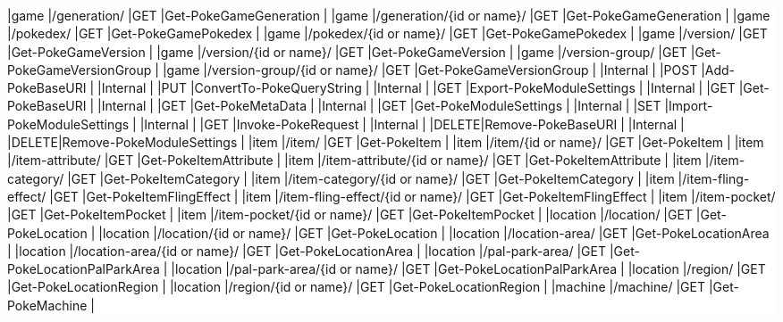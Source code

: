 |game     |/generation/                            |GET   |Get-PokeGameGeneration         |
|game     |/generation/{id or name}/               |GET   |Get-PokeGameGeneration         |
|game     |/pokedex/                               |GET   |Get-PokeGamePokedex            |
|game     |/pokedex/{id or name}/                  |GET   |Get-PokeGamePokedex            |
|game     |/version/                               |GET   |Get-PokeGameVersion            |
|game     |/version/{id or name}/                  |GET   |Get-PokeGameVersion            |
|game     |/version-group/                         |GET   |Get-PokeGameVersionGroup       |
|game     |/version-group/{id or name}/            |GET   |Get-PokeGameVersionGroup       |
|Internal |                                        |POST  |Add-PokeBaseURI                |
|Internal |                                        |PUT   |ConvertTo-PokeQueryString      |
|Internal |                                        |GET   |Export-PokeModuleSettings      |
|Internal |                                        |GET   |Get-PokeBaseURI                |
|Internal |                                        |GET   |Get-PokeMetaData               |
|Internal |                                        |GET   |Get-PokeModuleSettings         |
|Internal |                                        |SET   |Import-PokeModuleSettings      |
|Internal |                                        |GET   |Invoke-PokeRequest             |
|Internal |                                        |DELETE|Remove-PokeBaseURI             |
|Internal |                                        |DELETE|Remove-PokeModuleSettings      |
|item     |/item/                                  |GET   |Get-PokeItem                   |
|item     |/item/{id or name}/                     |GET   |Get-PokeItem                   |
|item     |/item-attribute/                        |GET   |Get-PokeItemAttribute          |
|item     |/item-attribute/{id or name}/           |GET   |Get-PokeItemAttribute          |
|item     |/item-category/                         |GET   |Get-PokeItemCategory           |
|item     |/item-category/{id or name}/            |GET   |Get-PokeItemCategory           |
|item     |/item-fling-effect/                     |GET   |Get-PokeItemFlingEffect        |
|item     |/item-fling-effect/{id or name}/        |GET   |Get-PokeItemFlingEffect        |
|item     |/item-pocket/                           |GET   |Get-PokeItemPocket             |
|item     |/item-pocket/{id or name}/              |GET   |Get-PokeItemPocket             |
|location |/location/                              |GET   |Get-PokeLocation               |
|location |/location/{id or name}/                 |GET   |Get-PokeLocation               |
|location |/location-area/                         |GET   |Get-PokeLocationArea           |
|location |/location-area/{id or name}/            |GET   |Get-PokeLocationArea           |
|location |/pal-park-area/                         |GET   |Get-PokeLocationPalParkArea    |
|location |/pal-park-area/{id or name}/            |GET   |Get-PokeLocationPalParkArea    |
|location |/region/                                |GET   |Get-PokeLocationRegion         |
|location |/region/{id or name}/                   |GET   |Get-PokeLocationRegion         |
|machine  |/machine/                               |GET   |Get-PokeMachine                |